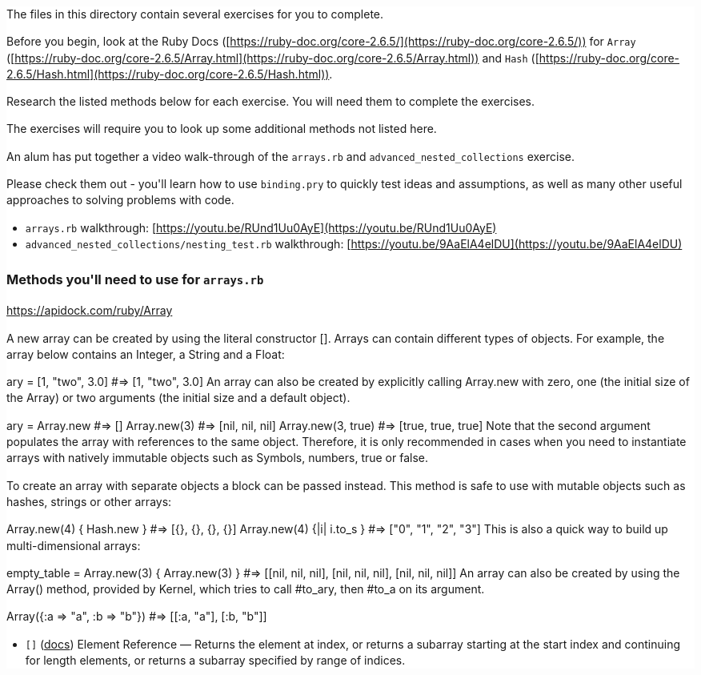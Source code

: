 The files in this directory contain several exercises for you to complete.

Before you begin, look at the Ruby Docs ([https://ruby-doc.org/core-2.6.5/](https://ruby-doc.org/core-2.6.5/)) for `Array` ([https://ruby-doc.org/core-2.6.5/Array.html](https://ruby-doc.org/core-2.6.5/Array.html)) and `Hash` ([https://ruby-doc.org/core-2.6.5/Hash.html](https://ruby-doc.org/core-2.6.5/Hash.html)).

Research the listed methods below for each exercise. You will need them to complete the exercises.

The exercises will require you to look up some additional methods not listed here.

An alum has put together a video walk-through of the `arrays.rb` and `advanced_nested_collections` exercise.

Please check them out - you'll learn how to use `binding.pry` to quickly test ideas and assumptions, as well as many other useful approaches to solving problems with code.

- `arrays.rb` walkthrough: [https://youtu.be/RUnd1Uu0AyE](https://youtu.be/RUnd1Uu0AyE)
- `advanced_nested_collections/nesting_test.rb` walkthrough: [https://youtu.be/9AaElA4elDU](https://youtu.be/9AaElA4elDU)


### Methods you'll need to use for `arrays.rb`
https://apidock.com/ruby/Array

A new array can be created by using the literal constructor []. Arrays can contain different types of objects. For example, the array below contains an Integer, a String and a Float:

ary = [1, "two", 3.0] #=> [1, "two", 3.0]
An array can also be created by explicitly calling Array.new with zero, one (the initial size of the Array) or two arguments (the initial size and a default object).

ary = Array.new    #=> []
Array.new(3)       #=> [nil, nil, nil]
Array.new(3, true) #=> [true, true, true]
Note that the second argument populates the array with references to the same object. Therefore, it is only recommended in cases when you need to instantiate arrays with natively immutable objects such as Symbols, numbers, true or false.

To create an array with separate objects a block can be passed instead. This method is safe to use with mutable objects such as hashes, strings or other arrays:

Array.new(4) { Hash.new }  #=> [{}, {}, {}, {}]
Array.new(4) {|i| i.to_s } #=> ["0", "1", "2", "3"]
This is also a quick way to build up multi-dimensional arrays:

empty_table = Array.new(3) { Array.new(3) }
#=> [[nil, nil, nil], [nil, nil, nil], [nil, nil, nil]]
An array can also be created by using the Array() method, provided by Kernel, which tries to call #to_ary, then #to_a on its argument.

Array({:a => "a", :b => "b"}) #=> [[:a, "a"], [:b, "b"]]


* `[]` ([docs](https://ruby-doc.org/core-2.6.5/Array.html#method-i-5B-5D))
Element Reference — Returns the element at index, or returns a subarray starting at the start index and continuing for length elements, or returns a subarray specified by range of indices.
